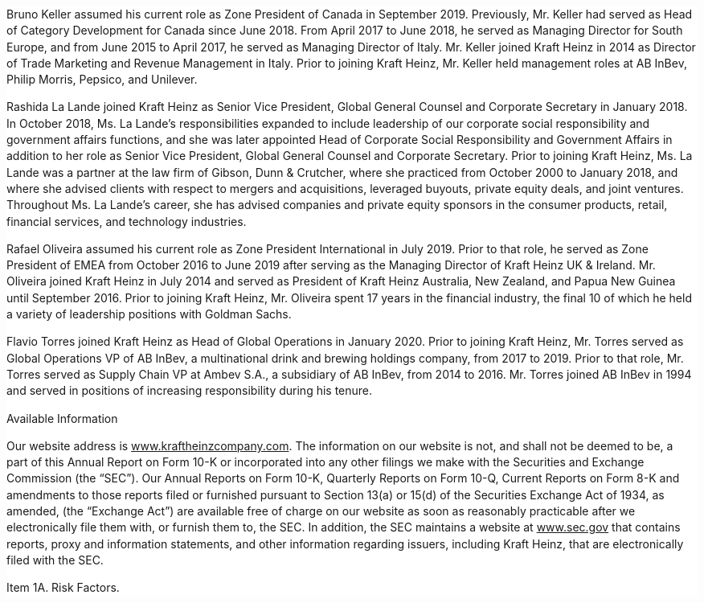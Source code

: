 Bruno Keller assumed his current role as Zone President of Canada in September 2019. Previously, Mr. Keller had served as Head of Category Development
for Canada since June 2018. From April 2017 to June 2018, he served as Managing Director for South Europe, and from June 2015 to April 2017, he served
as Managing Director of Italy. Mr. Keller joined Kraft Heinz in 2014 as Director of Trade Marketing and Revenue Management in Italy. Prior to joining Kraft
Heinz, Mr. Keller held management roles at AB InBev, Philip Morris, Pepsico, and Unilever.

Rashida La Lande joined Kraft Heinz as Senior Vice President, Global General Counsel and Corporate Secretary in January 2018. In October 2018, Ms. La
Lande’s responsibilities expanded to include leadership of our corporate social responsibility and government affairs functions, and she was later appointed
Head of Corporate Social Responsibility and Government Affairs in addition to her role as Senior Vice President, Global General Counsel and Corporate
Secretary. Prior to joining Kraft Heinz, Ms. La Lande was a partner at the law firm of Gibson, Dunn & Crutcher, where she practiced from October 2000 to
January 2018, and where she advised clients with respect to mergers and acquisitions, leveraged buyouts, private equity deals, and joint ventures. Throughout
Ms. La Lande’s career, she has advised companies and private equity sponsors in the consumer products, retail, financial services, and technology industries.

Rafael Oliveira assumed his current role as Zone President International in July 2019. Prior to that role, he served as Zone President of EMEA from October
2016 to June 2019 after serving as the Managing Director of Kraft Heinz UK & Ireland. Mr. Oliveira joined Kraft Heinz in July 2014 and served as President
of  Kraft  Heinz  Australia,  New  Zealand,  and  Papua  New  Guinea  until  September  2016.  Prior  to  joining  Kraft  Heinz,  Mr.  Oliveira  spent  17  years  in  the
financial industry, the final 10 of which he held a variety of leadership positions with Goldman Sachs.

Flavio Torres joined Kraft Heinz as Head of Global Operations in January 2020. Prior to joining Kraft Heinz, Mr. Torres served as Global Operations VP of
AB InBev, a multinational drink and brewing holdings company, from 2017 to 2019. Prior to that role, Mr. Torres served as Supply Chain VP at Ambev S.A.,
a subsidiary of AB InBev, from 2014 to 2016. Mr. Torres joined AB InBev in 1994 and served in positions of increasing responsibility during his tenure.

Available Information

Our website address is www.kraftheinzcompany.com. The information on our website is not, and shall not be deemed to be, a part of this Annual Report on
Form 10-K or incorporated into any other filings we make with the Securities and Exchange Commission (the “SEC”). Our Annual Reports on Form 10-K,
Quarterly Reports on Form 10-Q, Current Reports on Form 8-K and amendments to those reports filed or furnished pursuant to Section 13(a) or 15(d) of the
Securities Exchange Act of 1934, as amended, (the “Exchange Act”) are available free of charge on our website as soon as reasonably practicable after we
electronically  file  them  with,  or  furnish  them  to,  the  SEC.  In  addition,  the  SEC  maintains  a  website  at  www.sec.gov  that  contains  reports,  proxy  and
information statements, and other information regarding issuers, including Kraft Heinz, that are electronically filed with the SEC.

Item 1A. Risk Factors.
